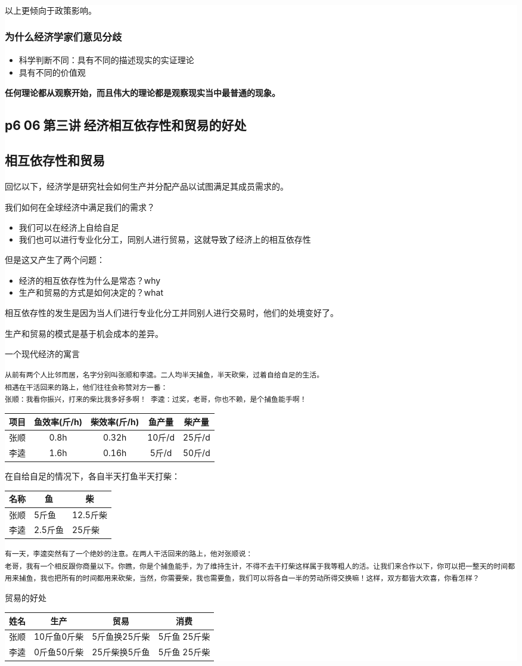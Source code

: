 以上更倾向于政策影响。  

### 为什么经济学家们意见分歧  

- 科学判断不同：具有不同的描述现实的实证理论
- 具有不同的价值观  

**任何理论都从观察开始，而且伟大的理论都是观察现实当中最普通的现象。**  

## p6 06 第三讲 经济相互依存性和贸易的好处  

## 相互依存性和贸易  

回忆以下，经济学是研究社会如何生产并分配产品以试图满足其成员需求的。  

我们如何在全球经济中满足我们的需求？

- 我们可以在经济上自给自足
- 我们也可以进行专业化分工，同别人进行贸易，这就导致了经济上的相互依存性  

但是这又产生了两个问题：

- 经济的相互依存性为什么是常态？why
- 生产和贸易的方式是如何决定的？what

相互依存性的发生是因为当人们进行专业化分工并同别人进行交易时，他们的处境变好了。  

生产和贸易的模式是基于机会成本的差异。  

一个现代经济的寓言  

    从前有两个人比邻而居，名字分别叫张顺和李逵。二人均半天捕鱼，半天砍柴，过着自给自足的生活。
    相遇在干活回来的路上，他们往往会称赞对方一番：
    张顺：我看你振兴，打来的柴比我多好多啊！ 李逵：过奖，老哥，你也不赖，是个捕鱼能手啊！  

项目|鱼效率(斤/h)|柴效率(斤/h)|鱼产量|柴产量
----|:----:|:----:|:----:|:----:|
张顺|0.8h|0.32h|10斤/d|25斤/d|
李逵|1.6h|0.16h|5斤/d|50斤/d|

在自给自足的情况下，各自半天打鱼半天打柴：

名称|鱼|柴
----|----|----|
张顺|5斤鱼|12.5斤柴
李逵|2.5斤鱼|25斤柴

    有一天，李逵突然有了一个绝妙的注意。在两人干活回来的路上，他对张顺说：
    老哥，我有一个相反跟你商量以下。你瞧，你是个捕鱼能手，为了维持生计，不得不去干打柴这样属于我等粗人的活。让我们来合作以下，你可以把一整天的时间都用来捕鱼，我也把所有的时间都用来砍柴，当然，你需要柴，我也需要鱼，我们可以将各自一半的劳动所得交换嘛！这样，双方都皆大欢喜，你看怎样？  
贸易的好处

姓名|生产|贸易|消费
---|---|---|---|
张顺|10斤鱼0斤柴|5斤鱼换25斤柴|5斤鱼 25斤柴
李逵|0斤鱼50斤柴|25斤柴换5斤鱼|5斤鱼 25斤柴
